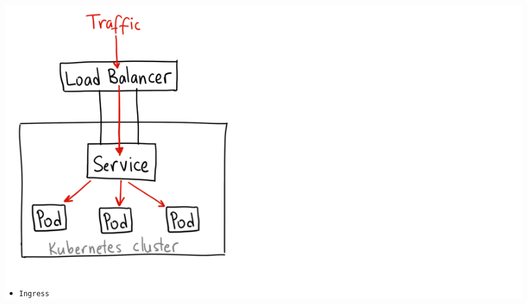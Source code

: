 <img title="kubernetes" src="./images/kubernetes/loadBalancer.png" alt="kubernetes" width="400px">

- `Ingress`